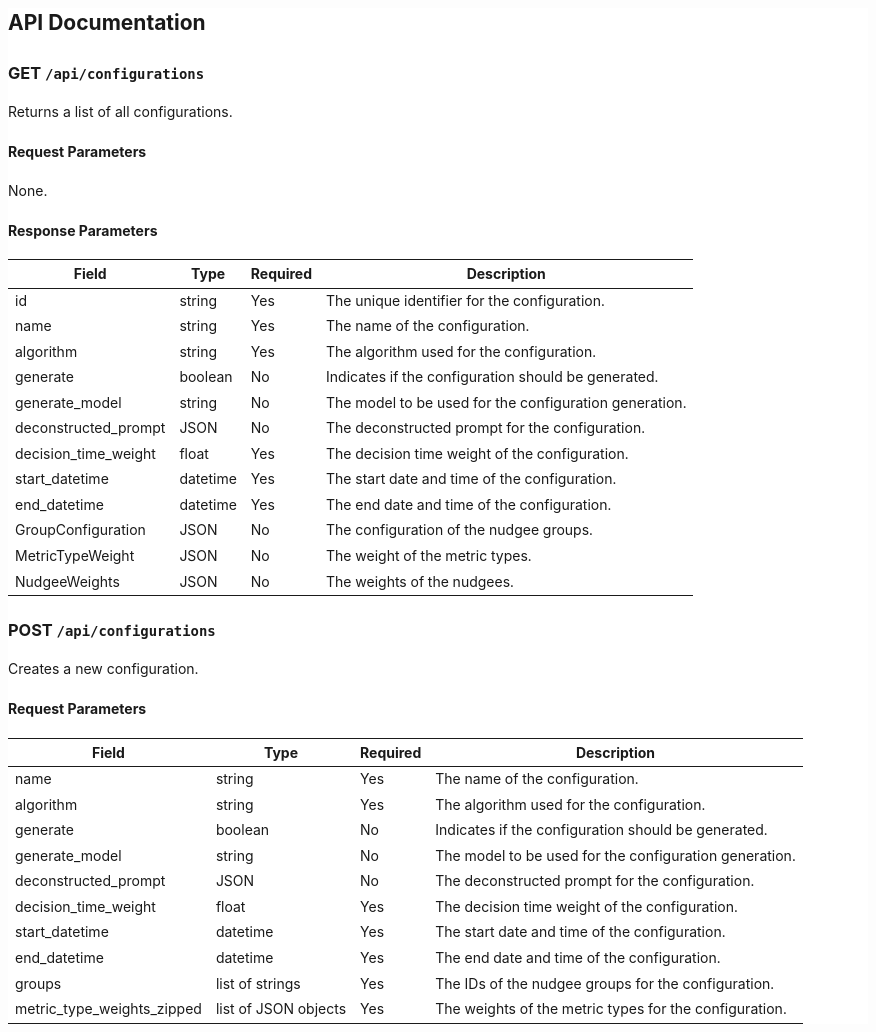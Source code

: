 
## API Documentation

### GET `/api/configurations`

Returns a list of all configurations.

#### Request Parameters

None.

#### Response Parameters

| Field | Type | Required | Description |
| --- | --- | --- | --- |
| id | string | Yes | The unique identifier for the configuration. |
| name | string | Yes | The name of the configuration. |
| algorithm | string | Yes | The algorithm used for the configuration. |
| generate | boolean | No | Indicates if the configuration should be generated. |
| generate_model | string | No | The model to be used for the configuration generation. |
| deconstructed_prompt | JSON | No | The deconstructed prompt for the configuration. |
| decision_time_weight | float | Yes | The decision time weight of the configuration. |
| start_datetime | datetime | Yes | The start date and time of the configuration. |
| end_datetime | datetime | Yes | The end date and time of the configuration. |
| GroupConfiguration | JSON | No | The configuration of the nudgee groups. |
| MetricTypeWeight | JSON | No | The weight of the metric types. |
| NudgeeWeights | JSON | No | The weights of the nudgees. |

### POST `/api/configurations`

Creates a new configuration.

#### Request Parameters

| Field | Type | Required | Description |
| --- | --- | --- | --- |
| name | string | Yes | The name of the configuration. |
| algorithm | string | Yes | The algorithm used for the configuration. |
| generate | boolean | No | Indicates if the configuration should be generated. |
| generate_model | string | No | The model to be used for the configuration generation. |
| deconstructed_prompt | JSON | No | The deconstructed prompt for the configuration. |
| decision_time_weight | float | Yes | The decision time weight of the configuration. |
| start_datetime | datetime | Yes | The start date and time of the configuration. |
| end_datetime | datetime | Yes | The end date and time of the configuration. |
| groups | list of strings | Yes | The IDs of the nudgee groups for the configuration. |
| metric_type_weights_zipped | list of JSON objects | Yes | The weights of the metric types for the configuration. |
